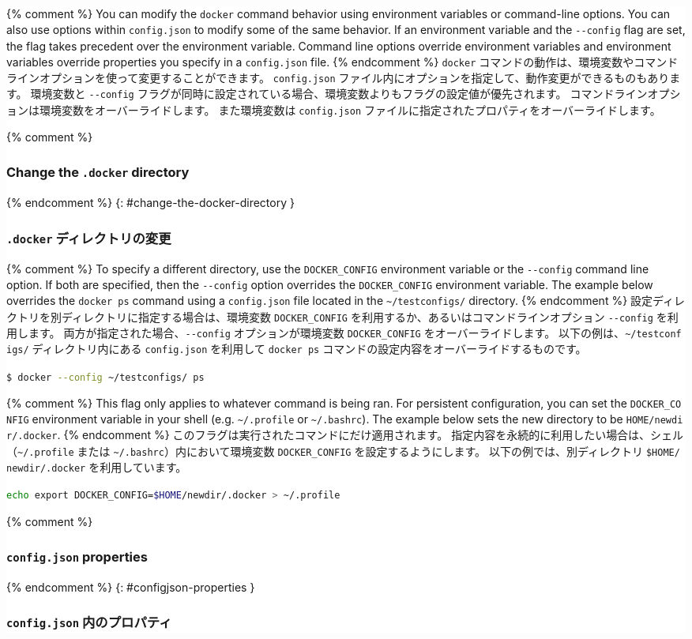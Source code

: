 {% comment %}
You can modify the `docker` command behavior using environment
variables or command-line options. You can also use options within
`config.json` to modify some of the same behavior. If an environment variable
and the `--config` flag are set, the flag takes precedent over the environment
variable. Command line options override environment variables and environment
variables override properties you specify in a `config.json` file.
{% endcomment %}
`docker` コマンドの動作は、環境変数やコマンドラインオプションを使って変更することができます。
`config.json` ファイル内にオプションを指定して、動作変更ができるものもあります。
環境変数と `--config` フラグが同時に設定されている場合、環境変数よりもフラグの設定値が優先されます。
コマンドラインオプションは環境変数をオーバーライドします。
また環境変数は `config.json` ファイルに指定されたプロパティをオーバーライドします。


{% comment %}
### Change the `.docker` directory
{% endcomment %}
{: #change-the-docker-directory }
### `.docker` ディレクトリの変更

{% comment %}
To specify a different directory, use the `DOCKER_CONFIG`
environment variable or the `--config` command line option. If both are
specified, then the `--config` option overrides the `DOCKER_CONFIG` environment
variable. The example below overrides the `docker ps` command using a
`config.json` file located in the `~/testconfigs/` directory.
{% endcomment %}
設定ディレクトリを別ディレクトリに指定する場合は、環境変数 `DOCKER_CONFIG` を利用するか、あるいはコマンドラインオプション `--config` を利用します。
両方が指定された場合、`--config` オプションが環境変数 `DOCKER_CONFIG` をオーバーライドします。
以下の例は、`~/testconfigs/` ディレクトリ内にある `config.json` を利用して `docker ps` コマンドの設定内容をオーバーライドするものです。

```bash
$ docker --config ~/testconfigs/ ps
```

{% comment %}
This flag only applies to whatever command is being ran. For persistent
configuration, you can set the `DOCKER_CONFIG` environment variable in your
shell (e.g. `~/.profile` or `~/.bashrc`). The example below sets the new
directory to be `HOME/newdir/.docker`.
{% endcomment %}
このフラグは実行されたコマンドにだけ適用されます。
指定内容を永続的に利用したい場合は、シェル（`~/.profile` または `~/.bashrc`）内において環境変数 `DOCKER_CONFIG` を設定するようにします。
以下の例では、別ディレクトリ `$HOME/newdir/.docker` を利用しています。

```bash
echo export DOCKER_CONFIG=$HOME/newdir/.docker > ~/.profile
```

{% comment %}
### `config.json` properties
{% endcomment %}
{: #configjson-properties }
### `config.json` 内のプロパティ
